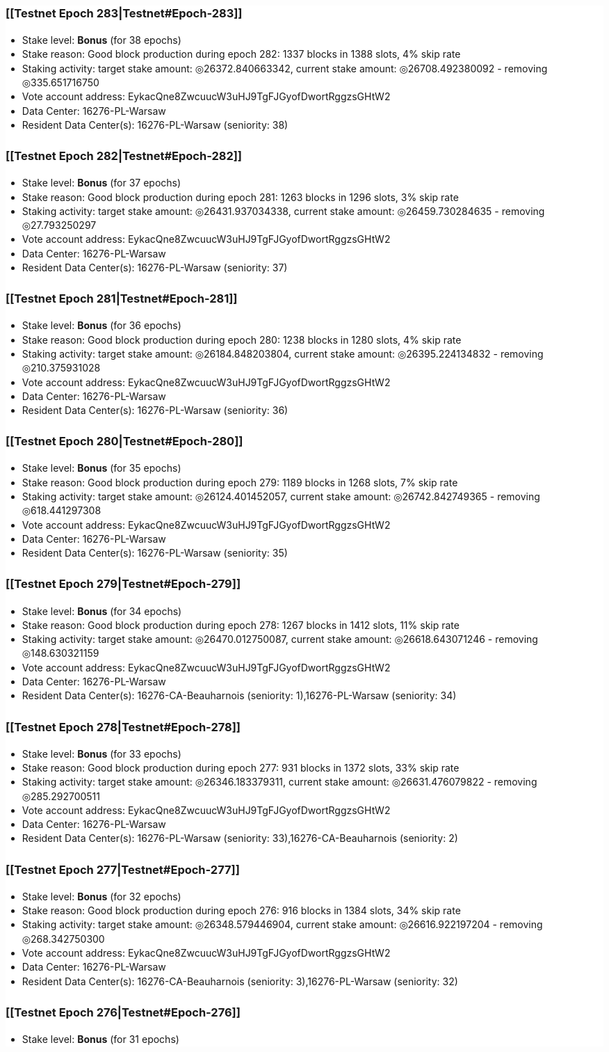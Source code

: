 ### [[Testnet Epoch 283|Testnet#Epoch-283]]
* Stake level: **Bonus** (for 38 epochs)
* Stake reason: Good block production during epoch 282: 1337 blocks in 1388 slots, 4% skip rate
* Staking activity: target stake amount: ◎26372.840663342, current stake amount: ◎26708.492380092 - removing ◎335.651716750
* Vote account address: EykacQne8ZwcuucW3uHJ9TgFJGyofDwortRggzsGHtW2
* Data Center: 16276-PL-Warsaw
* Resident Data Center(s): 16276-PL-Warsaw (seniority: 38)
### [[Testnet Epoch 282|Testnet#Epoch-282]]
* Stake level: **Bonus** (for 37 epochs)
* Stake reason: Good block production during epoch 281: 1263 blocks in 1296 slots, 3% skip rate
* Staking activity: target stake amount: ◎26431.937034338, current stake amount: ◎26459.730284635 - removing ◎27.793250297
* Vote account address: EykacQne8ZwcuucW3uHJ9TgFJGyofDwortRggzsGHtW2
* Data Center: 16276-PL-Warsaw
* Resident Data Center(s): 16276-PL-Warsaw (seniority: 37)
### [[Testnet Epoch 281|Testnet#Epoch-281]]
* Stake level: **Bonus** (for 36 epochs)
* Stake reason: Good block production during epoch 280: 1238 blocks in 1280 slots, 4% skip rate
* Staking activity: target stake amount: ◎26184.848203804, current stake amount: ◎26395.224134832 - removing ◎210.375931028
* Vote account address: EykacQne8ZwcuucW3uHJ9TgFJGyofDwortRggzsGHtW2
* Data Center: 16276-PL-Warsaw
* Resident Data Center(s): 16276-PL-Warsaw (seniority: 36)
### [[Testnet Epoch 280|Testnet#Epoch-280]]
* Stake level: **Bonus** (for 35 epochs)
* Stake reason: Good block production during epoch 279: 1189 blocks in 1268 slots, 7% skip rate
* Staking activity: target stake amount: ◎26124.401452057, current stake amount: ◎26742.842749365 - removing ◎618.441297308
* Vote account address: EykacQne8ZwcuucW3uHJ9TgFJGyofDwortRggzsGHtW2
* Data Center: 16276-PL-Warsaw
* Resident Data Center(s): 16276-PL-Warsaw (seniority: 35)
### [[Testnet Epoch 279|Testnet#Epoch-279]]
* Stake level: **Bonus** (for 34 epochs)
* Stake reason: Good block production during epoch 278: 1267 blocks in 1412 slots, 11% skip rate
* Staking activity: target stake amount: ◎26470.012750087, current stake amount: ◎26618.643071246 - removing ◎148.630321159
* Vote account address: EykacQne8ZwcuucW3uHJ9TgFJGyofDwortRggzsGHtW2
* Data Center: 16276-PL-Warsaw
* Resident Data Center(s): 16276-CA-Beauharnois (seniority: 1),16276-PL-Warsaw (seniority: 34)
### [[Testnet Epoch 278|Testnet#Epoch-278]]
* Stake level: **Bonus** (for 33 epochs)
* Stake reason: Good block production during epoch 277: 931 blocks in 1372 slots, 33% skip rate
* Staking activity: target stake amount: ◎26346.183379311, current stake amount: ◎26631.476079822 - removing ◎285.292700511
* Vote account address: EykacQne8ZwcuucW3uHJ9TgFJGyofDwortRggzsGHtW2
* Data Center: 16276-PL-Warsaw
* Resident Data Center(s): 16276-PL-Warsaw (seniority: 33),16276-CA-Beauharnois (seniority: 2)
### [[Testnet Epoch 277|Testnet#Epoch-277]]
* Stake level: **Bonus** (for 32 epochs)
* Stake reason: Good block production during epoch 276: 916 blocks in 1384 slots, 34% skip rate
* Staking activity: target stake amount: ◎26348.579446904, current stake amount: ◎26616.922197204 - removing ◎268.342750300
* Vote account address: EykacQne8ZwcuucW3uHJ9TgFJGyofDwortRggzsGHtW2
* Data Center: 16276-PL-Warsaw
* Resident Data Center(s): 16276-CA-Beauharnois (seniority: 3),16276-PL-Warsaw (seniority: 32)
### [[Testnet Epoch 276|Testnet#Epoch-276]]
* Stake level: **Bonus** (for 31 epochs)